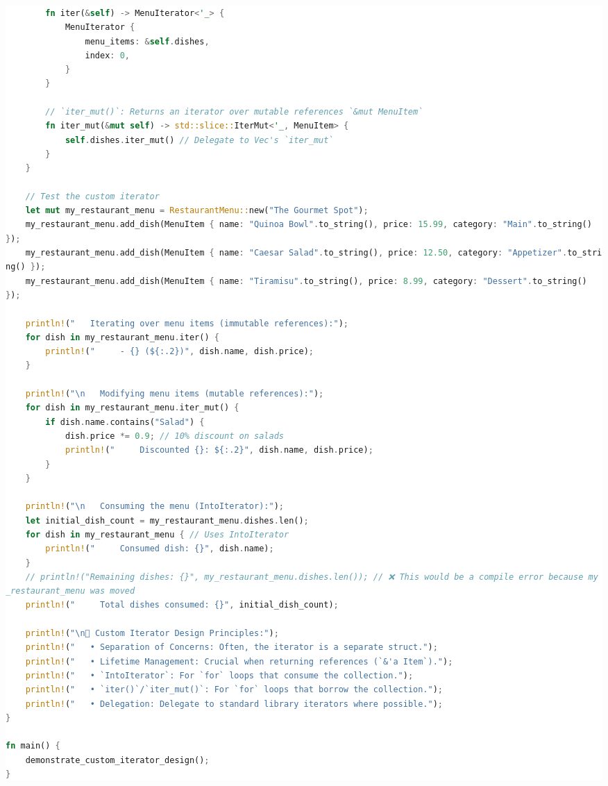 ```rust
        fn iter(&self) -> MenuIterator<'_> {
            MenuIterator {
                menu_items: &self.dishes,
                index: 0,
            }
        }

        // `iter_mut()`: Returns an iterator over mutable references `&mut MenuItem`
        fn iter_mut(&mut self) -> std::slice::IterMut<'_, MenuItem> {
            self.dishes.iter_mut() // Delegate to Vec's `iter_mut`
        }
    }

    // Test the custom iterator
    let mut my_restaurant_menu = RestaurantMenu::new("The Gourmet Spot");
    my_restaurant_menu.add_dish(MenuItem { name: "Quinoa Bowl".to_string(), price: 15.99, category: "Main".to_string() });
    my_restaurant_menu.add_dish(MenuItem { name: "Caesar Salad".to_string(), price: 12.50, category: "Appetizer".to_string() });
    my_restaurant_menu.add_dish(MenuItem { name: "Tiramisu".to_string(), price: 8.99, category: "Dessert".to_string() });

    println!("   Iterating over menu items (immutable references):");
    for dish in my_restaurant_menu.iter() {
        println!("     - {} (${:.2})", dish.name, dish.price);
    }

    println!("\n   Modifying menu items (mutable references):");
    for dish in my_restaurant_menu.iter_mut() {
        if dish.name.contains("Salad") {
            dish.price *= 0.9; // 10% discount on salads
            println!("     Discounted {}: ${:.2}", dish.name, dish.price);
        }
    }

    println!("\n   Consuming the menu (IntoIterator):");
    let initial_dish_count = my_restaurant_menu.dishes.len();
    for dish in my_restaurant_menu { // Uses IntoIterator
        println!("     Consumed dish: {}", dish.name);
    }
    // println!("Remaining dishes: {}", my_restaurant_menu.dishes.len()); // ❌ This would be a compile error because my_restaurant_menu was moved
    println!("     Total dishes consumed: {}", initial_dish_count);

    println!("\n🎯 Custom Iterator Design Principles:");
    println!("   • Separation of Concerns: Often, the iterator is a separate struct.");
    println!("   • Lifetime Management: Crucial when returning references (`&'a Item`).");
    println!("   • `IntoIterator`: For `for` loops that consume the collection.");
    println!("   • `iter()`/`iter_mut()`: For `for` loops that borrow the collection.");
    println!("   • Delegation: Delegate to standard library iterators where possible.");
}

fn main() {
    demonstrate_custom_iterator_design();
}
```
